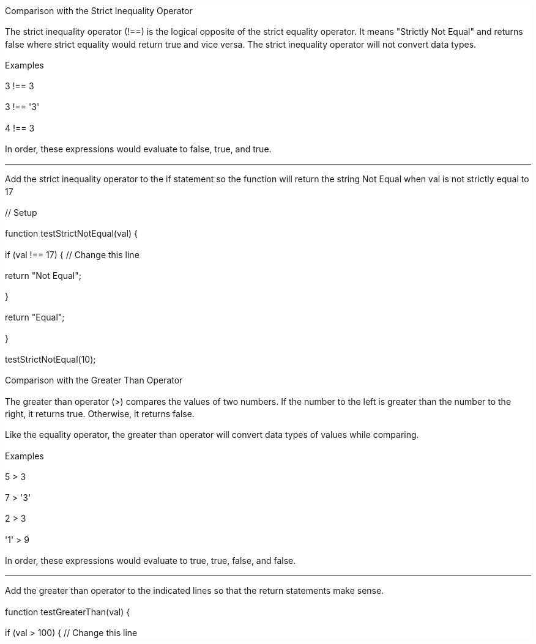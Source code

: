 Comparison with the Strict Inequality Operator

The strict inequality operator (!==) is the logical opposite of the strict equality operator. It means "Strictly Not Equal" and returns false where strict equality would return true and vice versa. The strict inequality operator will not convert data types.

Examples

3 !== 3

3 !== '3'

4 !== 3

In order, these expressions would evaluate to false, true, and true.

---

Add the strict inequality operator to the if statement so the function will return the string Not Equal when val is not strictly equal to 17

// Setup

function testStrictNotEqual(val) {

 if (val !== 17) { // Change this line

 return "Not Equal";

 }

 return "Equal";

}

testStrictNotEqual(10);

Comparison with the Greater Than Operator

The greater than operator (\>) compares the values of two numbers. If the number to the left is greater than the number to the right, it returns true. Otherwise, it returns false.

Like the equality operator, the greater than operator will convert data types of values while comparing.

Examples

5 \> 3

7 \> '3'

2 \> 3

'1' \> 9

In order, these expressions would evaluate to true, true, false, and false.

---

Add the greater than operator to the indicated lines so that the return statements make sense.

function testGreaterThan(val) {

 if (val \> 100) { // Change this line
